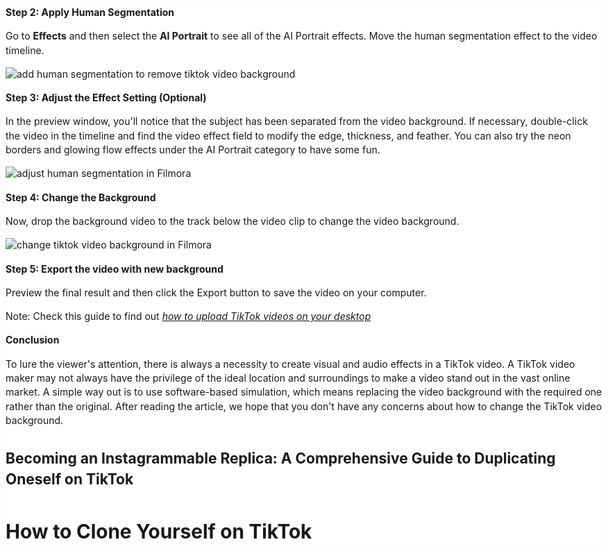**Step 2: Apply Human Segmentation**

Go to **Effects** and then select the **AI Portrait** to see all of the AI Portrait effects. Move the human segmentation effect to the video timeline.

![add human segmentation to remove tiktok video background](https://images.wondershare.com/filmora/article-images/add-human-segmentation-filmora.jpg)

**Step 3: Adjust the Effect Setting (Optional)**

In the preview window, you'll notice that the subject has been separated from the video background. If necessary, double-click the video in the timeline and find the video effect field to modify the edge, thickness, and feather. You can also try the neon borders and glowing flow effects under the AI Portrait category to have some fun.

![adjust human segmentation in Filmora](https://images.wondershare.com/filmora/article-images/adjust-human-segmentation-setting.jpg)

**Step 4: Change the Background**

Now, drop the background video to the track below the video clip to change the video background.

![change tiktok video background in Filmora](https://images.wondershare.com/filmora/article-images/change-video-background-tiktok.jpg)

**Step 5: Export the video with new background**

Preview the final result and then click the Export button to save the video on your computer.

Note: Check this guide to find out [_how to upload TikTok videos on your desktop_](https://tools.techidaily.com/wondershare/filmora/download/)

**Conclusion**

To lure the viewer's attention, there is always a necessity to create visual and audio effects in a TikTok video. A TikTok video maker may not always have the privilege of the ideal location and surroundings to make a video stand out in the vast online market. A simple way out is to use software-based simulation, which means replacing the video background with the required one rather than the original. After reading the article, we hope that you don't have any concerns about how to change the TikTok video background.

<ins class="adsbygoogle"
     style="display:block"
     data-ad-format="autorelaxed"
     data-ad-client="ca-pub-7571918770474297"
     data-ad-slot="1223367746"></ins>

<ins class="adsbygoogle"
     style="display:block"
     data-ad-format="autorelaxed"
     data-ad-client="ca-pub-7571918770474297"
     data-ad-slot="1223367746"></ins>

## Becoming an Instagrammable Replica: A Comprehensive Guide to Duplicating Oneself on TikTok

# How to Clone Yourself on TikTok
